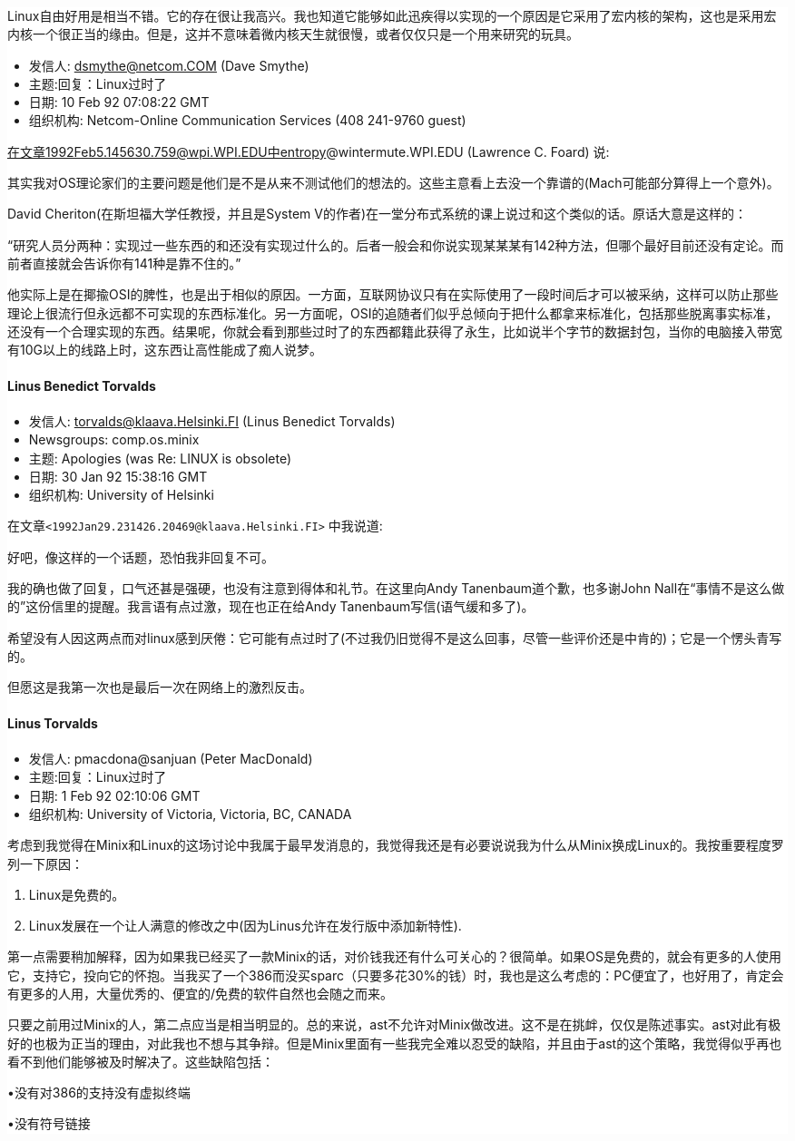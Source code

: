 Linux自由好用是相当不错。它的存在很让我高兴。我也知道它能够如此迅疾得以实现的一个原因是它采用了宏内核的架构，这也是采用宏内核一个很正当的缘由。但是，这并不意味着微内核天生就很慢，或者仅仅只是一个用来研究的玩具。

+ 发信人: dsmythe@netcom.COM (Dave Smythe)
+ 主题:回复：Linux过时了
+ 日期: 10 Feb 92 07:08:22 GMT
+ 组织机构: Netcom-Online Communication Services (408 241-9760 guest)

在文章1992Feb5.145630.759@wpi.WPI.EDU中entropy@wintermute.WPI.EDU (Lawrence C. Foard) 说:

其实我对OS理论家们的主要问题是他们是不是从来不测试他们的想法的。这些主意看上去没一个靠谱的(Mach可能部分算得上一个意外)。

David Cheriton(在斯坦福大学任教授，并且是System V的作者)在一堂分布式系统的课上说过和这个类似的话。原话大意是这样的：

“研究人员分两种：实现过一些东西的和还没有实现过什么的。后者一般会和你说实现某某某有142种方法，但哪个最好目前还没有定论。而前者直接就会告诉你有141种是靠不住的。”

他实际上是在揶揄OSI的脾性，也是出于相似的原因。一方面，互联网协议只有在实际使用了一段时间后才可以被采纳，这样可以防止那些理论上很流行但永远都不可实现的东西标准化。另一方面呢，OSI的追随者们似乎总倾向于把什么都拿来标准化，包括那些脱离事实标准，还没有一个合理实现的东西。结果呢，你就会看到那些过时了的东西都籍此获得了永生，比如说半个字节的数据封包，当你的电脑接入带宽有10G以上的线路上时，这东西让高性能成了痴人说梦。

#### Linus Benedict Torvalds
+ 发信人: torvalds@klaava.Helsinki.FI (Linus Benedict Torvalds)
+ Newsgroups: comp.os.minix
+ 主题: Apologies (was Re: LINUX is obsolete)
+ 日期: 30 Jan 92 15:38:16 GMT
+ 组织机构: University of Helsinki

在文章`<1992Jan29.231426.20469@klaava.Helsinki.FI>` 中我说道:

好吧，像这样的一个话题，恐怕我非回复不可。

我的确也做了回复，口气还甚是强硬，也没有注意到得体和礼节。在这里向Andy Tanenbaum道个歉，也多谢John Nall在“事情不是这么做的”这份信里的提醒。我言语有点过激，现在也正在给Andy Tanenbaum写信(语气缓和多了)。

希望没有人因这两点而对linux感到厌倦：它可能有点过时了(不过我仍旧觉得不是这么回事，尽管一些评价还是中肯的)；它是一个愣头青写的。

但愿这是我第一次也是最后一次在网络上的激烈反击。

#### Linus Torvalds

+ 发信人: pmacdona@sanjuan (Peter MacDonald)
+ 主题:回复：Linux过时了
+ 日期: 1 Feb 92 02:10:06 GMT
+ 组织机构: University of Victoria, Victoria, BC, CANADA

考虑到我觉得在Minix和Linux的这场讨论中我属于最早发消息的，我觉得我还是有必要说说我为什么从Minix换成Linux的。我按重要程度罗列一下原因：

1) Linux是免费的。

2) Linux发展在一个让人满意的修改之中(因为Linus允许在发行版中添加新特性).

第一点需要稍加解释，因为如果我已经买了一款Minix的话，对价钱我还有什么可关心的？很简单。如果OS是免费的，就会有更多的人使用它，支持它，投向它的怀抱。当我买了一个386而没买sparc（只要多花30%的钱）时，我也是这么考虑的：PC便宜了，也好用了，肯定会有更多的人用，大量优秀的、便宜的/免费的软件自然也会随之而来。

只要之前用过Minix的人，第二点应当是相当明显的。总的来说，ast不允许对Minix做改进。这不是在挑衅，仅仅是陈述事实。ast对此有极好的也极为正当的理由，对此我也不想与其争辩。但是Minix里面有一些我完全难以忍受的缺陷，并且由于ast的这个策略，我觉得似乎再也看不到他们能够被及时解决了。这些缺陷包括：

•没有对386的支持没有虚拟终端

•没有符号链接
